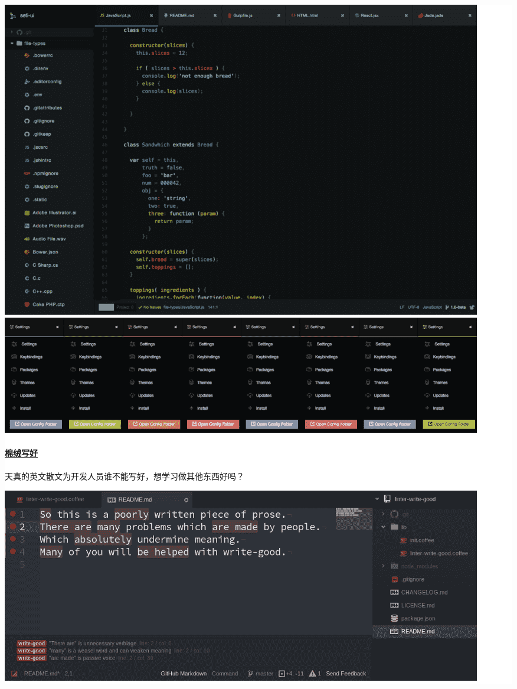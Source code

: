 ![xVDCx02eu8cyjjOZL743nnhonv92txWoJlag](img/a7a97b8e41ec5597735d5b5a7159b20b.png)![xyWTo0Sl9eyByMUO-oKihv5KIzaJ-F9h55IG](img/ac47b762525f335b4f136449919e9e92.png)

#### [棉绒写好](https://atom.io/packages/linter-write-good)

天真的英文散文为开发人员谁不能写好，想学习做其他东西好吗？

![7D9iiJm2JkloSKJ2Wk-a-VcHtxUZrJrr1DU3](img/cf2223780daf421afd1195ae7b87c192.png)
